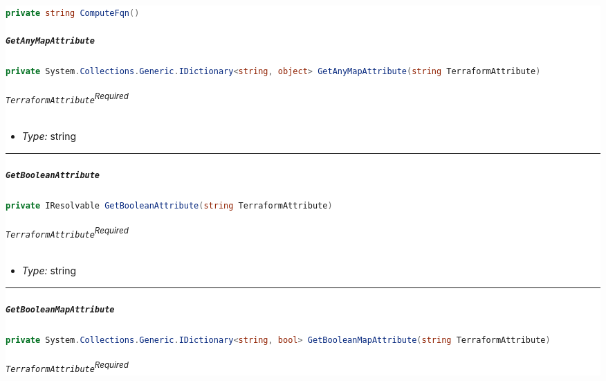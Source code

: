 ```csharp
private string ComputeFqn()
```

##### `GetAnyMapAttribute` <a name="GetAnyMapAttribute" id="rhizo-co-terraform-provider-oci.dataOciBlockchainBlockchainPlatform.DataOciBlockchainBlockchainPlatformComponentDetailsOsnsOcpuAllocationParamOutputReference.getAnyMapAttribute"></a>

```csharp
private System.Collections.Generic.IDictionary<string, object> GetAnyMapAttribute(string TerraformAttribute)
```

###### `TerraformAttribute`<sup>Required</sup> <a name="TerraformAttribute" id="rhizo-co-terraform-provider-oci.dataOciBlockchainBlockchainPlatform.DataOciBlockchainBlockchainPlatformComponentDetailsOsnsOcpuAllocationParamOutputReference.getAnyMapAttribute.parameter.terraformAttribute"></a>

- *Type:* string

---

##### `GetBooleanAttribute` <a name="GetBooleanAttribute" id="rhizo-co-terraform-provider-oci.dataOciBlockchainBlockchainPlatform.DataOciBlockchainBlockchainPlatformComponentDetailsOsnsOcpuAllocationParamOutputReference.getBooleanAttribute"></a>

```csharp
private IResolvable GetBooleanAttribute(string TerraformAttribute)
```

###### `TerraformAttribute`<sup>Required</sup> <a name="TerraformAttribute" id="rhizo-co-terraform-provider-oci.dataOciBlockchainBlockchainPlatform.DataOciBlockchainBlockchainPlatformComponentDetailsOsnsOcpuAllocationParamOutputReference.getBooleanAttribute.parameter.terraformAttribute"></a>

- *Type:* string

---

##### `GetBooleanMapAttribute` <a name="GetBooleanMapAttribute" id="rhizo-co-terraform-provider-oci.dataOciBlockchainBlockchainPlatform.DataOciBlockchainBlockchainPlatformComponentDetailsOsnsOcpuAllocationParamOutputReference.getBooleanMapAttribute"></a>

```csharp
private System.Collections.Generic.IDictionary<string, bool> GetBooleanMapAttribute(string TerraformAttribute)
```

###### `TerraformAttribute`<sup>Required</sup> <a name="TerraformAttribute" id="rhizo-co-terraform-provider-oci.dataOciBlockchainBlockchainPlatform.DataOciBlockchainBlockchainPlatformComponentDetailsOsnsOcpuAllocationParamOutputReference.getBooleanMapAttribute.parameter.terraformAttribute"></a>
